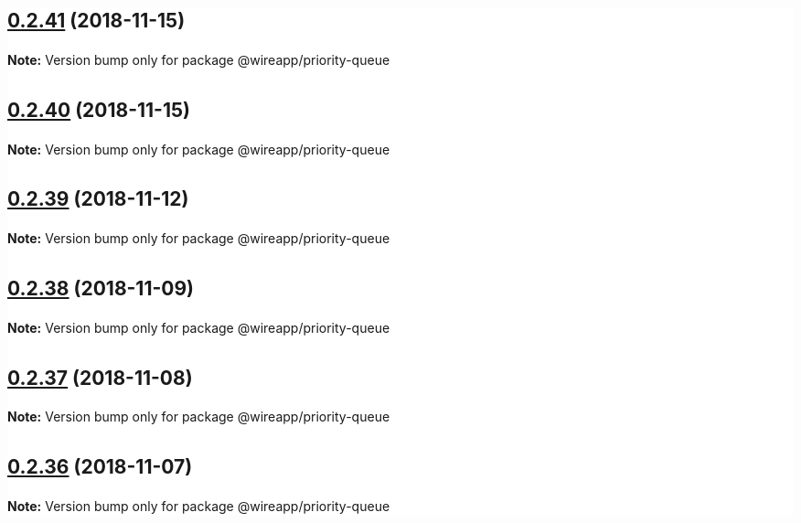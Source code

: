 

## [0.2.41](https://github.com/wireapp/wire-web-packages/tree/master/packages/priority-queue/compare/@wireapp/priority-queue@0.2.40...@wireapp/priority-queue@0.2.41) (2018-11-15)

**Note:** Version bump only for package @wireapp/priority-queue





## [0.2.40](https://github.com/wireapp/wire-web-packages/tree/master/packages/priority-queue/compare/@wireapp/priority-queue@0.2.39...@wireapp/priority-queue@0.2.40) (2018-11-15)

**Note:** Version bump only for package @wireapp/priority-queue





## [0.2.39](https://github.com/wireapp/wire-web-packages/tree/master/packages/priority-queue/compare/@wireapp/priority-queue@0.2.38...@wireapp/priority-queue@0.2.39) (2018-11-12)

**Note:** Version bump only for package @wireapp/priority-queue





## [0.2.38](https://github.com/wireapp/wire-web-packages/tree/master/packages/priority-queue/compare/@wireapp/priority-queue@0.2.37...@wireapp/priority-queue@0.2.38) (2018-11-09)

**Note:** Version bump only for package @wireapp/priority-queue





## [0.2.37](https://github.com/wireapp/wire-web-packages/tree/master/packages/priority-queue/compare/@wireapp/priority-queue@0.2.36...@wireapp/priority-queue@0.2.37) (2018-11-08)

**Note:** Version bump only for package @wireapp/priority-queue





## [0.2.36](https://github.com/wireapp/wire-web-packages/tree/master/packages/priority-queue/compare/@wireapp/priority-queue@0.2.35...@wireapp/priority-queue@0.2.36) (2018-11-07)

**Note:** Version bump only for package @wireapp/priority-queue



